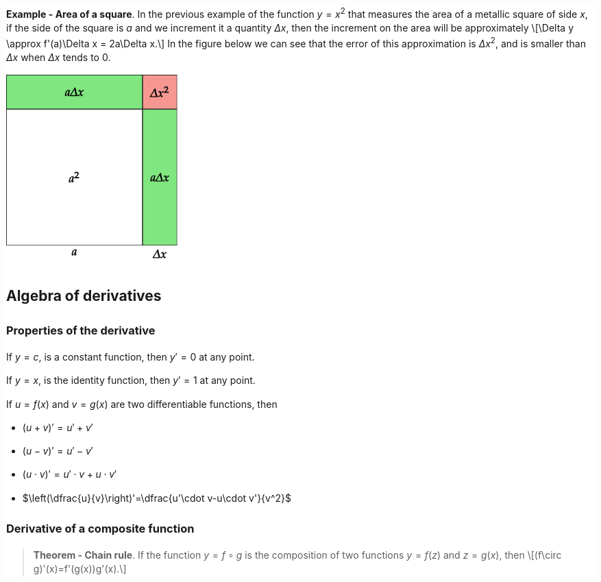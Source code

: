 **Example - Area of a square**. In the previous example of the function $y=x^2$ that measures the area of a metallic square of side $x$, if the side of the square is $a$ and we increment it a quantity $\Delta x$, then the increment on the area will be approximately \\[\Delta y \approx f'(a)\Delta x = 2a\Delta x.\\]
In the figure below we can see that the error of this approximation is $\Delta x^2$, and is smaller than $\Delta x$ when $\Delta x$ tends to 0.

<img class="img-center" src="img/derivatives1/square_area_variation_approximation.svg" alt="Approximation of the variation of a square area" width="250">


## Algebra of derivatives

### Properties of the derivative

If $y=c$, is a constant function, then $y'=0$ at any point.

If $y=x$, is the identity function, then $y'=1$ at any point.

If $u=f(x)$ and $v=g(x)$ are two differentiable functions, then

-   $(u+v)'=u'+v'$

-   $(u-v)'=u'-v'$

-   $(u\cdot v)'=u'\cdot v+ u\cdot v'$

-   $\left(\dfrac{u}{v}\right)'=\dfrac{u'\cdot v-u\cdot v'}{v^2}$

### Derivative of a composite function

> **Theorem - Chain rule**. If the function $y=f\circ g$ is the composition of two functions $y=f(z)$ and $z=g(x)$, then \\[(f\circ g)'(x)=f'(g(x))g'(x).\\]
